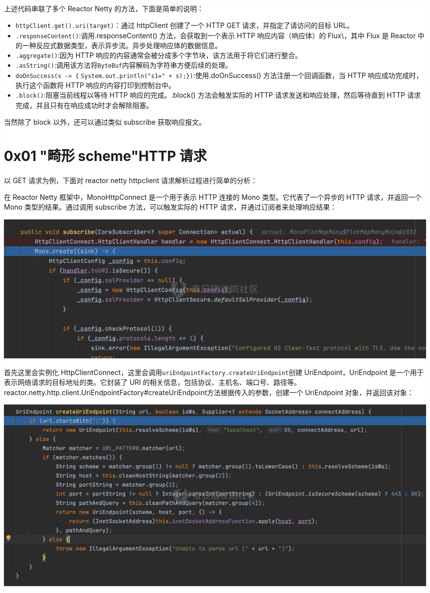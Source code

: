 上述代码串联了多个 Reactor Netty 的方法，下面是简单的说明：

-   `httpClient.get().uri(target)`：通过 httpClient 创建了一个 HTTP GET 请求，并指定了请访问的目标 URL。
-   `.responseContent()`:调用.responseContent() 方法，会获取到一个表示 HTTP 响应内容（响应体）的 Flux\\<ByteBuf>，其中 Flux 是 Reactor 中的一种反应式数据类型，表示异步流。异步处理响应体的数据信息。
-   `.aggregate()`:因为 HTTP 响应的内容通常会被分成多个字节块，该方法用于将它们进行整合。
-   `.asString()`:调用该方法将`ByteBuf`内容解码为字符串方便后续的处理。
-   `doOnSuccess(s -> {` `System.out.println("s1=" + s);})`:使用.doOnSuccess() 方法注册一个回调函数，当 HTTP 响应成功完成时，执行这个函数将 HTTP 响应的内容打印到控制台中。
-   `.block()`:阻塞当前线程以等待 HTTP 响应的完成。.block() 方法会触发实际的 HTTP 请求发送和响应处理，然后等待直到 HTTP 请求完成，并且只有在响应成功时才会解除阻塞。

当然除了 block 以外，还可以通过类似 subscribe 获取响应报文。

# 0x01 "畸形 scheme"HTTP 请求

以 GET 请求为例，下面对 reactor netty httpclient 请求解析过程进行简单的分析：

在 Reactor Netty 框架中，MonoHttpConnect 是一个用于表示 HTTP 连接的 Mono 类型。它代表了一个异步的 HTTP 请求，并返回一个 Mono 类型的结果。通过调用 subscribe 方法，可以触发实际的 HTTP 请求，并通过订阅者来处理响应结果：

![image.png](assets/1700544949-4f85509f354ff7aef8a91ae4d95ed27a.png)

首先这里会实例化 HttpClientConnect，这里会调用`uriEndpointFactory.createUriEndpoint`创建 UriEndpoint，UriEndpoint 是一个用于表示网络请求的目标地址的类。它封装了 URI 的相关信息，包括协议、主机名、端口号、路径等。reactor.netty.http.client.UriEndpointFactory#createUriEndpoint方法根据传入的参数，创建一个 UriEndpoint 对象，并返回该对象：

![image.png](assets/1700544949-efafaca0c7dfe76d74bb532d4e81e410.png)
